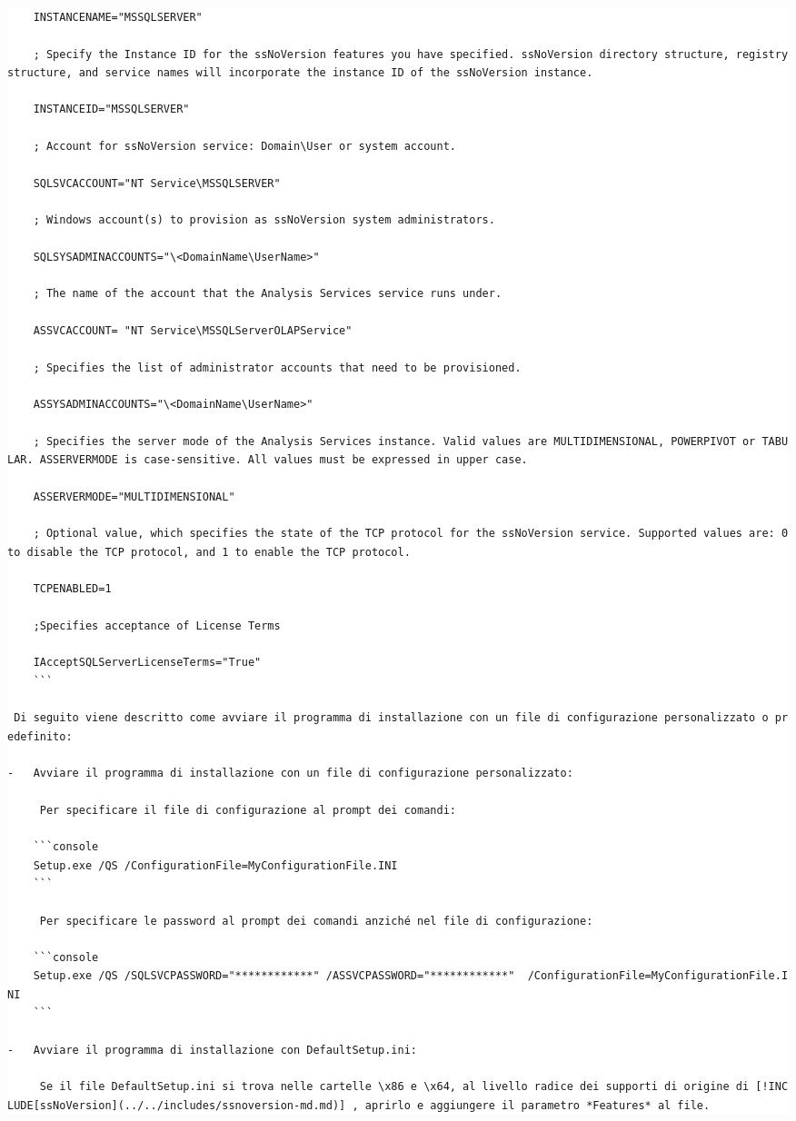         INSTANCENAME="MSSQLSERVER"  
  
        ; Specify the Instance ID for the ssNoVersion features you have specified. ssNoVersion directory structure, registry structure, and service names will incorporate the instance ID of the ssNoVersion instance.   
  
        INSTANCEID="MSSQLSERVER"  
  
        ; Account for ssNoVersion service: Domain\User or system account.   
  
        SQLSVCACCOUNT="NT Service\MSSQLSERVER"  
  
        ; Windows account(s) to provision as ssNoVersion system administrators.   
  
        SQLSYSADMINACCOUNTS="\<DomainName\UserName>"  
  
        ; The name of the account that the Analysis Services service runs under.   
  
        ASSVCACCOUNT= "NT Service\MSSQLServerOLAPService"  
  
        ; Specifies the list of administrator accounts that need to be provisioned.   
  
        ASSYSADMINACCOUNTS="\<DomainName\UserName>"  
  
        ; Specifies the server mode of the Analysis Services instance. Valid values are MULTIDIMENSIONAL, POWERPIVOT or TABULAR. ASSERVERMODE is case-sensitive. All values must be expressed in upper case.   
  
        ASSERVERMODE="MULTIDIMENSIONAL"  
  
        ; Optional value, which specifies the state of the TCP protocol for the ssNoVersion service. Supported values are: 0 to disable the TCP protocol, and 1 to enable the TCP protocol.  
  
        TCPENABLED=1  
  
        ;Specifies acceptance of License Terms  
  
        IAcceptSQLServerLicenseTerms="True"  
        ```  
  
     Di seguito viene descritto come avviare il programma di installazione con un file di configurazione personalizzato o predefinito:  
  
    -   Avviare il programma di installazione con un file di configurazione personalizzato:  
  
         Per specificare il file di configurazione al prompt dei comandi:  
  
        ```console
        Setup.exe /QS /ConfigurationFile=MyConfigurationFile.INI  
        ```  
  
         Per specificare le password al prompt dei comandi anziché nel file di configurazione:  
  
        ```console
        Setup.exe /QS /SQLSVCPASSWORD="************" /ASSVCPASSWORD="************"  /ConfigurationFile=MyConfigurationFile.INI  
        ```  
  
    -   Avviare il programma di installazione con DefaultSetup.ini:  
  
         Se il file DefaultSetup.ini si trova nelle cartelle \x86 e \x64, al livello radice dei supporti di origine di [!INCLUDE[ssNoVersion](../../includes/ssnoversion-md.md)] , aprirlo e aggiungere il parametro *Features* al file.  
  